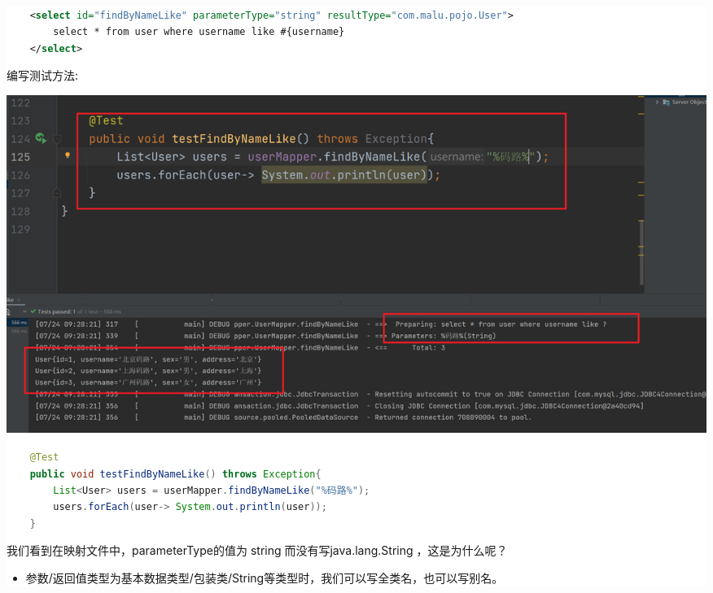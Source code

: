 ```xml
    <select id="findByNameLike" parameterType="string" resultType="com.malu.pojo.User">
        select * from user where username like #{username}
    </select>
```



编写测试方法:

![1721784530191](./assets/1721784530191.png)

```java
    @Test
    public void testFindByNameLike() throws Exception{
        List<User> users = userMapper.findByNameLike("%码路%");
        users.forEach(user-> System.out.println(user));
    }
```





我们看到在映射文件中，parameterType的值为 string 而没有写java.lang.String ，这是为什么呢？

- 参数/返回值类型为基本数据类型/包装类/String等类型时，我们可以写全类名，也可以写别名。 
